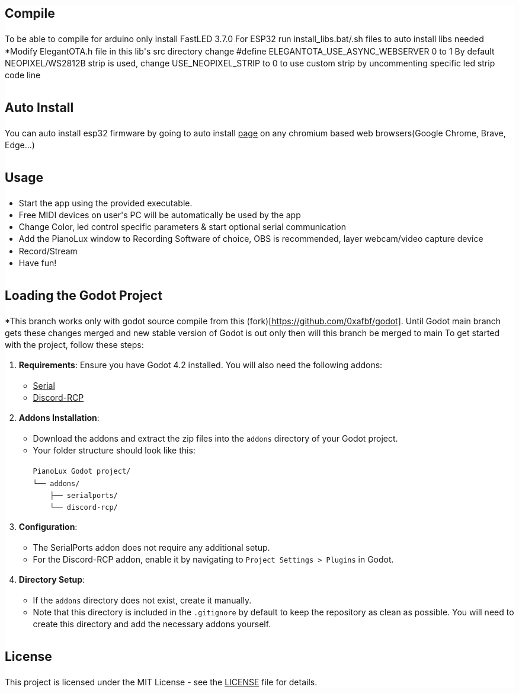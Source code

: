 
## Compile
To be able to compile for arduino only install FastLED 3.7.0
For ESP32 run install_libs.bat/.sh files to auto install libs needed
*Modify ElegantOTA.h file in this lib's src directory change #define ELEGANTOTA_USE_ASYNC_WEBSERVER 0 to 1
By default NEOPIXEL/WS2812B strip is used, change USE_NEOPIXEL_STRIP to 0 to use custom strip by uncommenting specific led strip code line

## Auto Install
You can auto install esp32 firmware by going to auto install [page](https://serifpersia.github.io/pianolux3D/) on any chromium based web browsers(Google Chrome, Brave, Edge...)

## Usage

- Start the app using the provided executable.
- Free MIDI devices on user's PC will be automatically be used by the app
- Change Color, led control specific parameters & start optional serial communication
- Add the PianoLux window to Recording Software of choice, OBS is recommended, layer webcam/video capture device
- Record/Stream
- Have fun!

## Loading the Godot Project

*This branch works only with godot source compile from this (fork)[https://github.com/0xafbf/godot]. Until Godot main branch gets these changes merged and new stable version of Godot is out only then will this branch be merged to main
To get started with the project, follow these steps:

1. **Requirements**: Ensure you have Godot 4.2 installed. You will also need the following addons:
   - [Serial](https://github.com/matrixant/serial_port/releases/tag/v0.1.0)
   - [Discord-RCP](https://github.com/vaporvee/discord-rpc-godot/releases)

2. **Addons Installation**:
   - Download the addons and extract the zip files into the `addons` directory of your Godot project.
   - Your folder structure should look like this:
     ```
     PianoLux Godot project/
     └── addons/
         ├── serialports/
         └── discord-rcp/
     ```

3. **Configuration**:
   - The SerialPorts addon does not require any additional setup.
   - For the Discord-RCP addon, enable it by navigating to `Project Settings > Plugins` in Godot.

4. **Directory Setup**:
   - If the `addons` directory does not exist, create it manually.
   - Note that this directory is included in the `.gitignore` by default to keep the repository as clean as possible. You will need to create this directory and add the necessary addons yourself.


## License

This project is licensed under the MIT License - see the [LICENSE](LICENSE) file for details.
